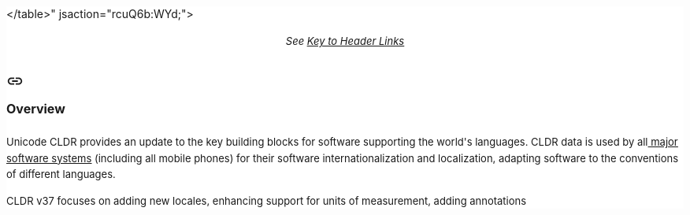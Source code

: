 &lt;/table&gt;" jsaction="rcuQ6b:WYd;"><div class="EmVfjc qs41qe UzswCe" data-loadingmessage=" " jscontroller="qAKInc" jsaction="animationend:kWijWc;dyRcpb:dyRcpb" data-active="true" jsname="Hy6Uif"><div class="Cg7hO" aria-live="assertive" jsname="vyyg5"> </div><div jsname="Hxlbvc" class="xu46lf"><div class="ir3uv uWlRce co39ub"><div class="xq3j6 ERcjC"><div class="X6jHbb GOJTSe"></div></div><div class="HBnAAc"><div class="X6jHbb GOJTSe"></div></div><div class="xq3j6 dj3yTd"><div class="X6jHbb GOJTSe"></div></div></div><div class="ir3uv GFoASc Cn087"><div class="xq3j6 ERcjC"><div class="X6jHbb GOJTSe"></div></div><div class="HBnAAc"><div class="X6jHbb GOJTSe"></div></div><div class="xq3j6 dj3yTd"><div class="X6jHbb GOJTSe"></div></div></div><div class="ir3uv WpeOqd hfsr6b"><div class="xq3j6 ERcjC"><div class="X6jHbb GOJTSe"></div></div><div class="HBnAAc"><div class="X6jHbb GOJTSe"></div></div><div class="xq3j6 dj3yTd"><div class="X6jHbb GOJTSe"></div></div></div><div class="ir3uv rHV3jf EjXFBf"><div class="xq3j6 ERcjC"><div class="X6jHbb GOJTSe"></div></div><div class="HBnAAc"><div class="X6jHbb GOJTSe"></div></div><div class="xq3j6 dj3yTd"><div class="X6jHbb GOJTSe"></div></div></div></div></div><iframe jsname="WMhH6e" class=" YMEQtf" frameborder="0" sandbox="allow-scripts allow-popups allow-forms allow-same-origin allow-popups-to-escape-sandbox allow-downloads allow-storage-access-by-user-activation" id="5346774f9fcc2d7e_4490" name="5346774f9fcc2d7e_4490" scrolling="no" title="Custom embed" aria-label="Custom embed"></iframe></div></div></div></div></div></div></div></div></div></div></div><div class="hJDwNd-AhqUyc-R6PoUb Ft7HRd-AhqUyc-R6PoUb JNdkSc SQVYQc L6cTce-purZT L6cTce-pSzOP"><div class="JNdkSc-SmKAyb LkDMRd"><div class="" jscontroller="sGwD4d" jsaction="zXBUYb:zTPCnb;zQF9Uc:Qxe3nd;" jsname="F57UId"></div></div></div></div></div></section><section id="h.5346774f9fcc2d7e_4491" class="yaqOZd" style=""><div class="IFuOkc"></div><div class="mYVXT"><div class="LS81yb VICjCf j5pSsc db35Fc" tabindex="-1"><div class="hJDwNd-AhqUyc-uQSCkd Ft7HRd-AhqUyc-uQSCkd purZT-AhqUyc-II5mzb ZcASvf-AhqUyc-II5mzb pSzOP-AhqUyc-qWD73c Ktthjf-AhqUyc-qWD73c JNdkSc SQVYQc"><div class="JNdkSc-SmKAyb LkDMRd"><div class="" jscontroller="sGwD4d" jsaction="zXBUYb:zTPCnb;zQF9Uc:Qxe3nd;" jsname="F57UId"><div class="oKdM2c ZZyype Kzv0Me"><div id="h.5346774f9fcc2d7e_4494" class="hJDwNd-AhqUyc-uQSCkd Ft7HRd-AhqUyc-uQSCkd jXK9ad D2fZ2 zu5uec OjCsFc dmUFtb wHaque g5GTcb JYTMs"><div class="jXK9ad-SmKAyb"><div class="tyJCtd mGzaTb Depvyb baZpAe"><p dir="ltr" class="CDt4Ke zfr3Q" style="text-align: center;"><span style="font-size: 9.75pt; font-variant: normal; vertical-align: baseline;"><em>See </em></span><span class=" aw5Odc" style="font-size: 9.75pt; font-variant: normal; text-decoration: underline; vertical-align: baseline;"><a class="XqQF9c" href="https://www.google.com/url?q=https%3A%2F%2Fcldr.unicode.org%2Findex%2Fdownloads%23h.xq13gabuoy9w&amp;sa=D&amp;sntz=1&amp;usg=AOvVaw38FePi4bpLimcQ5Lp51sRc" target="_blank"><em>Key to Header Links</em></a></span></p><div id="h.4g0bu4gq9gu" class="CobnVe aP9Z7e"></div><h2 id="h.4g0bu4gq9gu_l" dir="ltr" class="CDt4Ke zfr3Q JYVBee" tabindex="-1"><div jscontroller="Ae65rd" jsaction="touchstart:UrsOsc; click:KjsqPd; focusout:QZoaZ; mouseover:y0pDld; mouseout:dq0hvd;fv1Rjc:jbFSOd;CrfLRd:SzACGe;" class="CjVfdc"><div class="PPhIP rviiZ" jsname="haAclf"><div role="presentation" class="U26fgb mUbCce fKz7Od LRAOtb Znu9nd M9Bg4d" jscontroller="mxS5xe" jsaction="click:cOuCgd; mousedown:UX7yZ; mouseup:lbsD7e; mouseenter:tfO1Yc; mouseleave:JywGue; focus:AHmuwe; blur:O22p3e; contextmenu:mg9Pef;" jsshadow aria-describedby="h.4g0bu4gq9gu_l" aria-label="Copy heading link" aria-disabled="false" data-tooltip="Copy heading link" aria-hidden="true" data-tooltip-position="top" data-tooltip-vertical-offset="12" data-tooltip-horizontal-offset="0"><a class="FKF6mc TpQm9d" href="cldr-37#h.4g0bu4gq9gu" aria-label="Copy heading link" jsname="hiK3ld" role="button" aria-describedby="h.4g0bu4gq9gu_l"><div class="VTBa7b MbhUzd" jsname="ksKsZd"></div><span jsslot class="xjKiLb"><span class="Ce1Y1c" style="top: -11px"><svg class="OUGEr QdAdhf" width="22px" height="22px" viewBox="0 0 24 24" fill="currentColor" focusable="false"><path d="M0 0h24v24H0z" fill="none"/><path d="M3.9 12c0-1.71 1.39-3.1 3.1-3.1h4V7H7c-2.76 0-5 2.24-5 5s2.24 5 5 5h4v-1.9H7c-1.71 0-3.1-1.39-3.1-3.1zM8 13h8v-2H8v2zm9-6h-4v1.9h4c1.71 0 3.1 1.39 3.1 3.1s-1.39 3.1-3.1 3.1h-4V17h4c2.76 0 5-2.24 5-5s-2.24-5-5-5z"/></svg></span></span></a></div></div><span style="font-size: 12pt; font-variant: normal; vertical-align: baseline;">Overview</span></div></h2><p dir="ltr" class="CDt4Ke zfr3Q"><span style="font-size: 9.75pt; font-variant: normal; vertical-align: baseline;">Unicode CLDR provides an update to the key building blocks for software supporting the world&#39;s languages. CLDR data is used by all<a class="XqQF9c" href="http://www.google.com/url?q=http%3A%2F%2Fcldr.unicode.org%2Findex%23TOC-Who-uses-CLDR-&amp;sa=D&amp;sntz=1&amp;usg=AOvVaw1-jyimMuSvpEiAsuzc_OKx" target="_blank"> </a></span><span class=" aw5Odc" style="font-size: 9.75pt; font-variant: normal; text-decoration: underline; vertical-align: baseline;"><a class="XqQF9c" href="http://www.google.com/url?q=http%3A%2F%2Fcldr.unicode.org%2Findex%23TOC-Who-uses-CLDR-&amp;sa=D&amp;sntz=1&amp;usg=AOvVaw1-jyimMuSvpEiAsuzc_OKx" target="_blank">major software systems</a></span><span style="font-size: 9.75pt; font-variant: normal; vertical-align: baseline;"> (including all mobile phones) for their software internationalization and localization, adapting software to the conventions of different languages.</span></p><p dir="ltr" class="CDt4Ke zfr3Q"><span style="font-size: 9.75pt; font-variant: normal; vertical-align: baseline;">CLDR v37 focuses on adding new locales, enhancing support for units of measurement, adding annotations